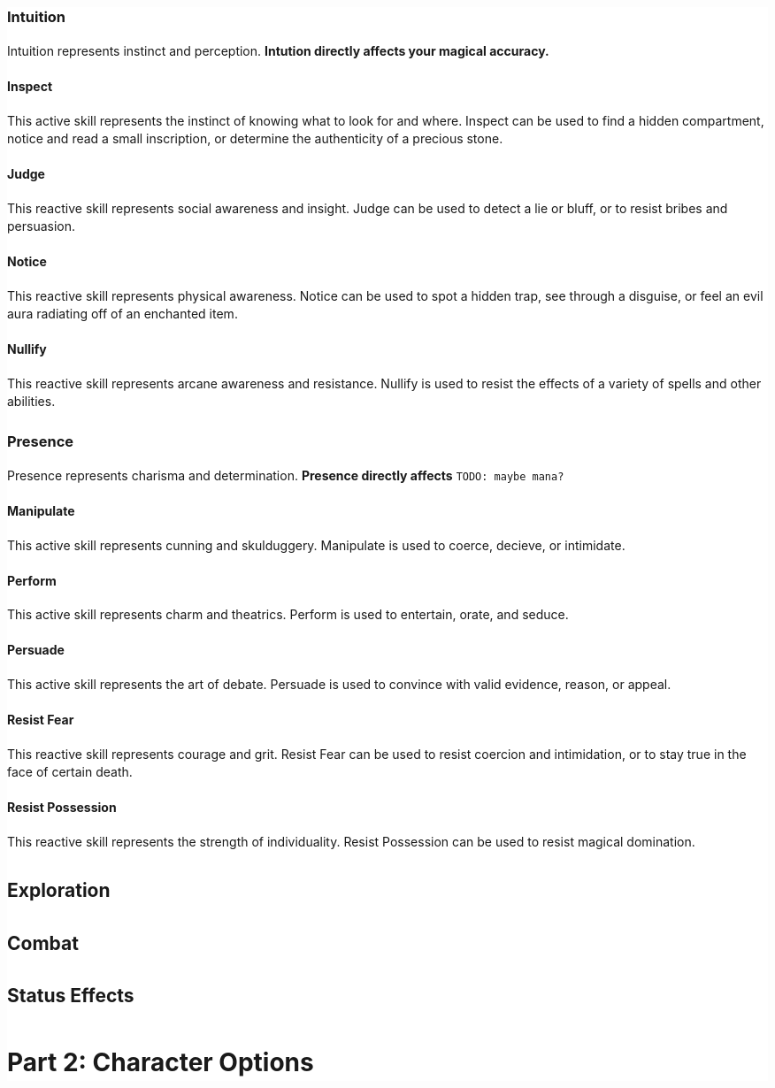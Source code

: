 ### Intuition
Intuition represents instinct and perception. **Intution directly affects your magical accuracy.**

#### Inspect
This active skill represents the instinct of knowing what to look for and where. Inspect can be used to find a hidden compartment, notice and read a small inscription, or determine the authenticity of a precious stone.

#### Judge
This reactive skill represents social awareness and insight. Judge can be used to detect a lie or bluff, or to resist bribes and persuasion.

#### Notice
This reactive skill represents physical awareness. Notice can be used to spot a hidden trap, see through a disguise, or feel an evil aura radiating off of an enchanted item.

#### Nullify
This reactive skill represents arcane awareness and resistance. Nullify is used to resist the effects of a variety of spells and other abilities.

### Presence
Presence represents charisma and determination. **Presence directly affects** `TODO: maybe mana?`

#### Manipulate
This active skill represents cunning and skulduggery. Manipulate is used to coerce, decieve, or intimidate.

#### Perform
This active skill represents charm and theatrics. Perform is used to entertain, orate, and seduce.

#### Persuade
This active skill represents the art of debate. Persuade is used to convince with valid evidence, reason, or appeal.

#### Resist Fear
This reactive skill represents courage and grit. Resist Fear can be used to resist coercion and intimidation, or to stay true in the face of certain death.

#### Resist Possession
This reactive skill represents the strength of individuality. Resist Possession can be used to resist magical domination.

## Exploration

## Combat

## Status Effects

# Part 2: Character Options
